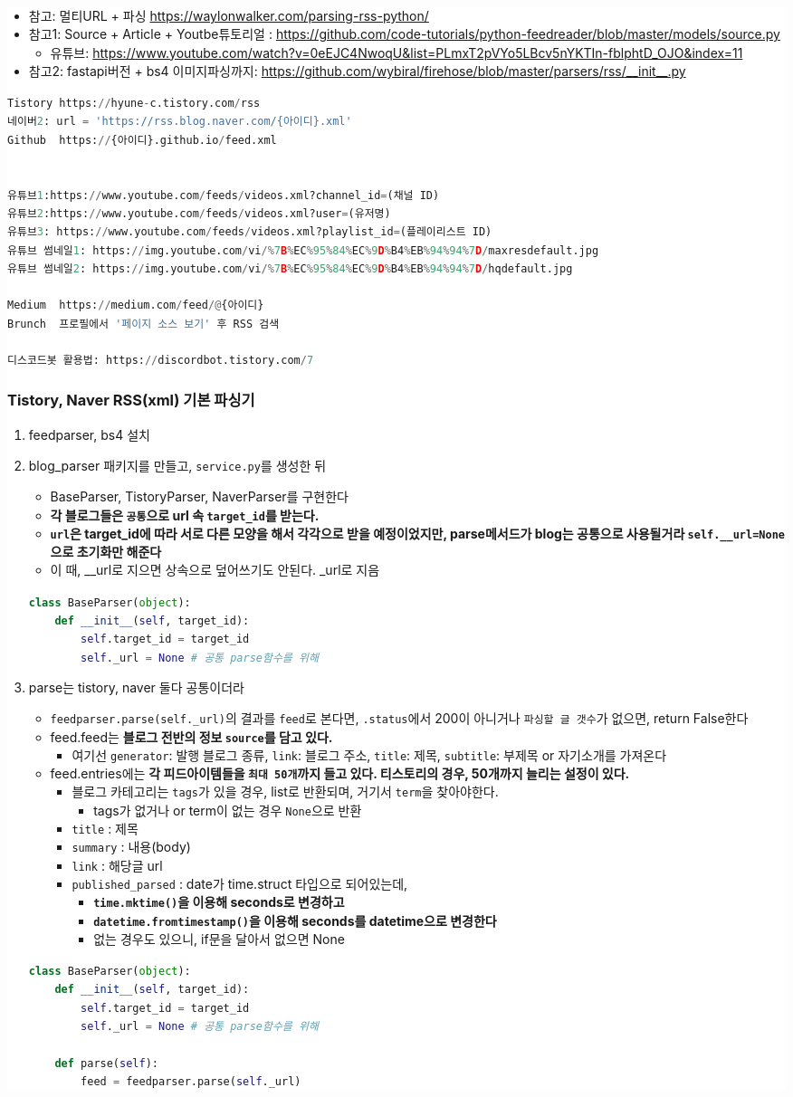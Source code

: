- 참고: 멀티URL + 파싱 https://waylonwalker.com/parsing-rss-python/
- 참고1: Source + Article + Youtbe튜토리얼 : https://github.com/code-tutorials/python-feedreader/blob/master/models/source.py
  - 유튜브: https://www.youtube.com/watch?v=0eEJC4NwoqU&list=PLmxT2pVYo5LBcv5nYKTIn-fblphtD_OJO&index=11
- 참고2: fastapi버전 + bs4 이미지파싱까지: https://github.com/wybiral/firehose/blob/master/parsers/rss/__init__.py

```python
Tistory	https://hyune-c.tistory.com/rss
네이버2: url = 'https://rss.blog.naver.com/{아이디}.xml'
Github  https://{아이디}.github.io/feed.xml


유튜브1:https://www.youtube.com/feeds/videos.xml?channel_id=(채널 ID)
유튜브2:https://www.youtube.com/feeds/videos.xml?user=(유저명)
유튜브3: https://www.youtube.com/feeds/videos.xml?playlist_id=(플레이리스트 ID)
유튜브 썸네일1: https://img.youtube.com/vi/%7B%EC%95%84%EC%9D%B4%EB%94%94%7D/maxresdefault.jpg
유튜브 썸네일2: https://img.youtube.com/vi/%7B%EC%95%84%EC%9D%B4%EB%94%94%7D/hqdefault.jpg

Medium	https://medium.com/feed/@{아이디}
Brunch	프로필에서 '페이지 소스 보기' 후 RSS 검색

디스코드봇 활용법: https://discordbot.tistory.com/7
```

### Tistory, Naver RSS(xml) 기본 파싱기
1. feedparser, bs4 설치

2. blog_parser 패키지를 만들고, `service.py`를 생성한 뒤
    - BaseParser, TistoryParser, NaverParser를 구현한다
    - **각 블로그들은 `공통`으로 url 속 `target_id`를 받는다.**
    - **`url`은 target_id에 따라 서로 다른 모양을 해서 각각으로 받을 예정이었지만, parse메서드가 blog는 공통으로 사용될거라 `self.__url=None`으로 초기화만 해준다**
    - 이 때, __url로 지으면 상속으로 덮어쓰기도 안된다. _url로 지음
    ```python
    class BaseParser(object):
        def __init__(self, target_id):
            self.target_id = target_id
            self._url = None # 공통 parse함수를 위해                              
    ```
   


3. parse는 tistory, naver 둘다 공통이더라
   - `feedparser.parse(self._url)`의 결과를 `feed`로 본다면, `.status`에서 200이 아니거나 `파싱할 글 갯수`가 없으면, return False한다
   - feed.feed는 **블로그 전반의 정보 `source`를 담고 있다.**
      - 여기선 `generator`: 발행 블로그 종류, `link`: 블로그 주소, `title`: 제목, `subtitle`: 부제목 or 자기소개를 가져온다
   - feed.entries에는 **각 피드아이템들을 `최대 50개`까지 들고 있다. 티스토리의 경우, 50개까지 늘리는 설정이 있다.**
      - 블로그 카테고리는 `tags`가 있을 경우, list로 반환되며, 거기서 `term`을 찾아야한다. 
         - tags가 없거나 or term이 없는 경우 `None`으로 반환
      - `title` : 제목
      - `summary` : 내용(body)
      - `link` : 해당글 url
      - `published_parsed` : date가 time.struct 타입으로 되어있는데, 
         - **`time.mktime()`을 이용해 seconds로 변경하고** 
         - **`datetime.fromtimestamp()`을 이용해 seconds를 datetime으로 변경한다**
         - 없는 경우도 있으니, if문을 달아서 없으면 None
   ```python
   class BaseParser(object):
       def __init__(self, target_id):
           self.target_id = target_id
           self._url = None # 공통 parse함수를 위해
   
       def parse(self):
           feed = feedparser.parse(self._url)
   ```